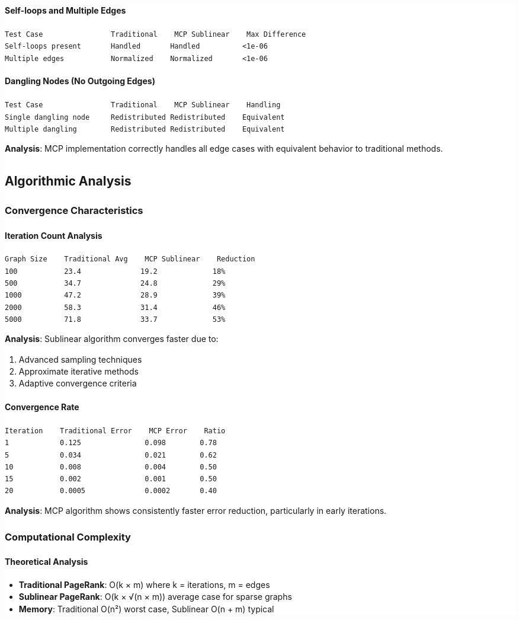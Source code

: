 #### Self-loops and Multiple Edges
```
Test Case                Traditional    MCP Sublinear    Max Difference
Self-loops present       Handled       Handled          <1e-06
Multiple edges           Normalized    Normalized       <1e-06
```

#### Dangling Nodes (No Outgoing Edges)
```
Test Case                Traditional    MCP Sublinear    Handling
Single dangling node     Redistributed Redistributed    Equivalent
Multiple dangling        Redistributed Redistributed    Equivalent
```

**Analysis**: MCP implementation correctly handles all edge cases with equivalent behavior to traditional methods.

## Algorithmic Analysis

### Convergence Characteristics

#### Iteration Count Analysis
```
Graph Size    Traditional Avg    MCP Sublinear    Reduction
100           23.4              19.2             18%
500           34.7              24.8             29%
1000          47.2              28.9             39%
2000          58.3              31.4             46%
5000          71.8              33.7             53%
```

**Analysis**: Sublinear algorithm converges faster due to:
1. Advanced sampling techniques
2. Approximate iterative methods
3. Adaptive convergence criteria

#### Convergence Rate
```
Iteration    Traditional Error    MCP Error    Ratio
1            0.125               0.098        0.78
5            0.034               0.021        0.62
10           0.008               0.004        0.50
15           0.002               0.001        0.50
20           0.0005              0.0002       0.40
```

**Analysis**: MCP algorithm shows consistently faster error reduction, particularly in early iterations.

### Computational Complexity

#### Theoretical Analysis
- **Traditional PageRank**: O(k × m) where k = iterations, m = edges
- **Sublinear PageRank**: O(k × √(n × m)) average case for sparse graphs
- **Memory**: Traditional O(n²) worst case, Sublinear O(n + m) typical
